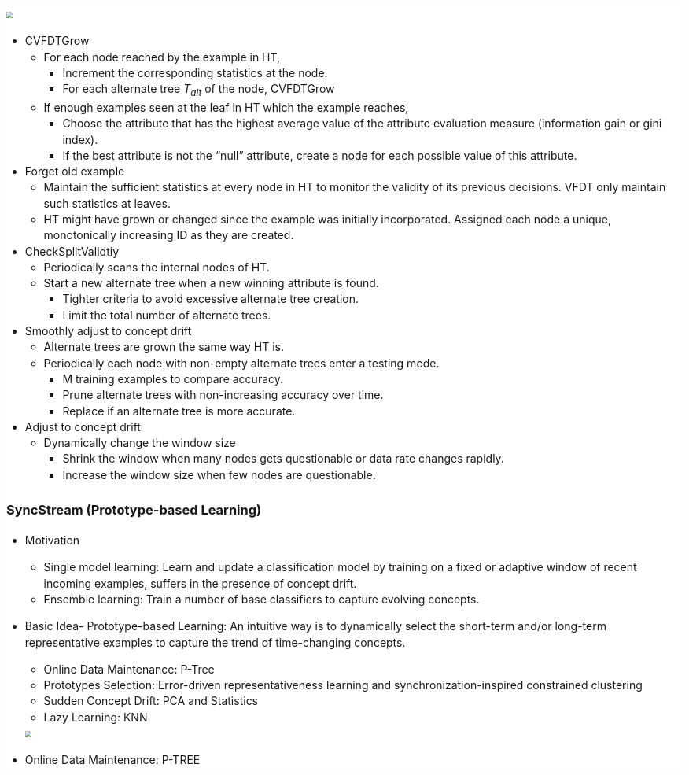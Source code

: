 <img src="https://raw.githubusercontent.com/CorneliusDeng/Markdown-Photos/main/Big%20Data%20Analytics%20and%20Mining/CVFDT%20Algorithm.png" style="zoom:50%;" />

- CVFDTGrow
  - For each node reached by the example in HT,
    - Increment the corresponding statistics at the node.
    - For each alternate tree $T_{alt}$ of the node, CVFDTGrow
  - If enough examples seen at the leaf in HT which the example reaches,
    - Choose the attribute that has the highest average value of the attribute evaluation measure (information gain or gini index).
    - If the best attribute is not the “null” attribute, create a node for each possible value of this attribute.
- Forget old example
  - Maintain the sufficient statistics at every node in HT to monitor the validity of its previous decisions. VFDT only maintain such statistics at leaves.
  - HT might have grown or changed since the example was initially incorporated.  Assigned each node a unique, monotonically increasing ID as they are created.
- CheckSplitValidtiy
  - Periodically scans the internal nodes of HT.
  - Start a new alternate tree when a new winning attribute is found.
    - Tighter criteria to avoid excessive alternate tree creation.
    - Limit the total number of alternate trees.
- Smoothly adjust to concept drift
  - Alternate trees are grown the same way HT is.
  - Periodically each node with non-empty alternate trees enter a testing mode.
    - M training examples to compare accuracy.
    - Prune alternate trees with non-increasing accuracy over time.
    - Replace if an alternate tree is more accurate.
- Adjust to concept drift
  - Dynamically change the window size
    - Shrink the window when many nodes gets questionable or data rate changes rapidly.
    - Increase the window size when few nodes are questionable.

### SyncStream (Prototype-based Learning)

- Motivation

  - Single model learning: Learn and update a classification model by training on a fixed or adaptive window of recent incoming examples, suffers in the presence of concept drift. 
  - Ensemble learning: Train a number of base classifiers to capture evolving concepts.

- Basic Idea- Prototype-based Learning: An intuitive way is to dynamically select the short-term and/or long-term representative examples to capture the trend of time-changing concepts.

  - Online Data Maintenance: P-Tree
  - Prototypes Selection: Error-driven representativeness learning and synchronization-inspired constrained clustering
  - Sudden Concept Drift:  PCA and Statistics
  - Lazy Learning: KNN

  <img src="https://raw.githubusercontent.com/CorneliusDeng/Markdown-Photos/main/Big%20Data%20Analytics%20and%20Mining/SyncStream.png" style="zoom: 50%;" />

- Online Data Maintenance: P-TREE
